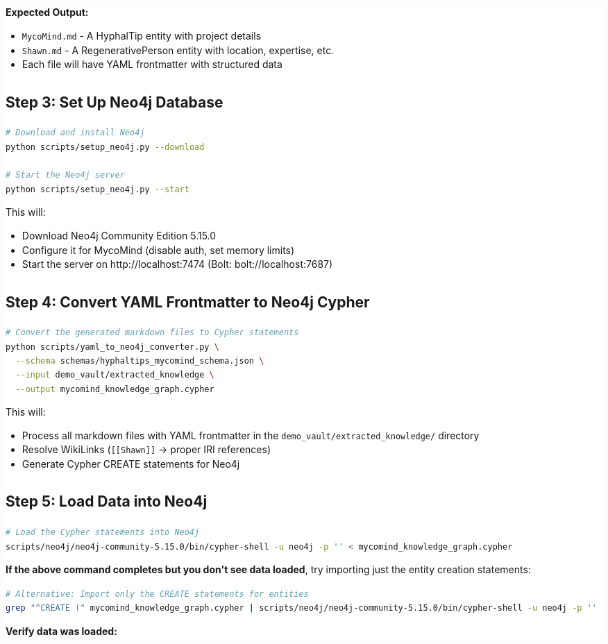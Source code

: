 **Expected Output:**
- `MycoMind.md` - A HyphalTip entity with project details
- `Shawn.md` - A RegenerativePerson entity with location, expertise, etc.
- Each file will have YAML frontmatter with structured data

## Step 3: Set Up Neo4j Database

```bash
# Download and install Neo4j
python scripts/setup_neo4j.py --download

# Start the Neo4j server
python scripts/setup_neo4j.py --start
```

This will:
- Download Neo4j Community Edition 5.15.0
- Configure it for MycoMind (disable auth, set memory limits)
- Start the server on http://localhost:7474 (Bolt: bolt://localhost:7687)

## Step 4: Convert YAML Frontmatter to Neo4j Cypher

```bash
# Convert the generated markdown files to Cypher statements
python scripts/yaml_to_neo4j_converter.py \
  --schema schemas/hyphaltips_mycomind_schema.json \
  --input demo_vault/extracted_knowledge \
  --output mycomind_knowledge_graph.cypher
```

This will:
- Process all markdown files with YAML frontmatter in the `demo_vault/extracted_knowledge/` directory
- Resolve WikiLinks (`[[Shawn]]` → proper IRI references)
- Generate Cypher CREATE statements for Neo4j

## Step 5: Load Data into Neo4j

```bash
# Load the Cypher statements into Neo4j
scripts/neo4j/neo4j-community-5.15.0/bin/cypher-shell -u neo4j -p '' < mycomind_knowledge_graph.cypher
```

**If the above command completes but you don't see data loaded**, try importing just the entity creation statements:

```bash
# Alternative: Import only the CREATE statements for entities
grep "^CREATE (" mycomind_knowledge_graph.cypher | scripts/neo4j/neo4j-community-5.15.0/bin/cypher-shell -u neo4j -p ''
```

**Verify data was loaded:**
